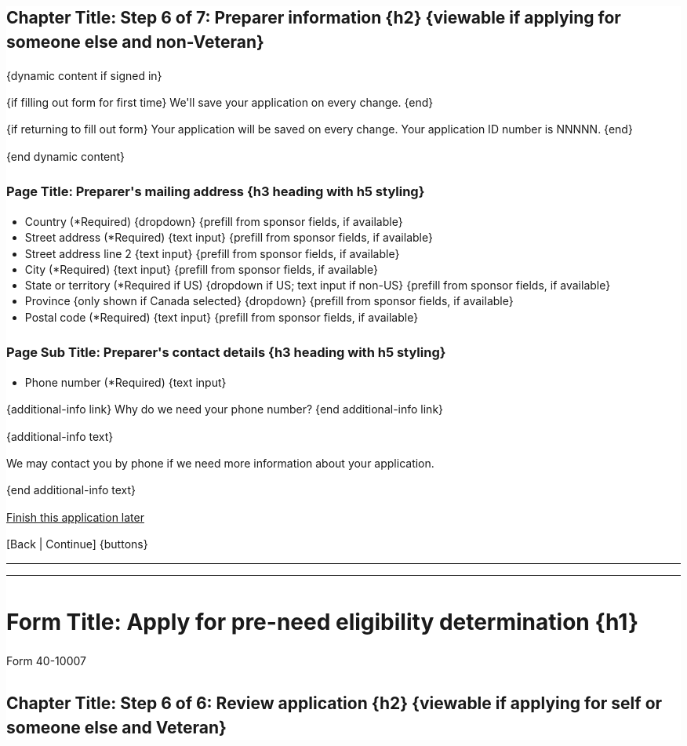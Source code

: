 ## Chapter Title: Step 6 of 7: Preparer information {h2} {viewable if applying for someone else **and** non-Veteran}

{dynamic content if signed in}

{if filling out form for first time}
We'll save your application on every change. 
{end}

{if returning to fill out form}
Your application will be saved on every change. Your application ID number is NNNNN.
{end}

{end dynamic content}

### Page Title: Preparer's mailing address {h3 heading with h5 styling}

- Country (*Required) {dropdown} {prefill from sponsor fields, if available}
- Street address (*Required) {text input} {prefill from sponsor fields, if available}
- Street address line 2 {text input} {prefill from sponsor fields, if available}
- City (*Required) {text input} {prefill from sponsor fields, if available}
- State or territory (*Required if US) {dropdown if US; text input if non-US} {prefill from sponsor fields, if available}
- Province {only shown if Canada selected} {dropdown} {prefill from sponsor fields, if available}
- Postal code (*Required) {text input} {prefill from sponsor fields, if available}

### Page Sub Title: Preparer's contact details {h3 heading with h5 styling}

- Phone number (*Required) {text input}

{additional-info link} Why do we need your phone number? {end additional-info link}

{additional-info text}

We may contact you by phone if we need more information about your application.

{end additional-info text}

[Finish this application later]()

[Back | Continue] {buttons} 

---
---
# Form Title: Apply for pre-need eligibility determination {h1}

Form 40-10007  

## Chapter Title: Step 6 of 6: Review application {h2} {viewable if applying for self or someone else **and** Veteran}
